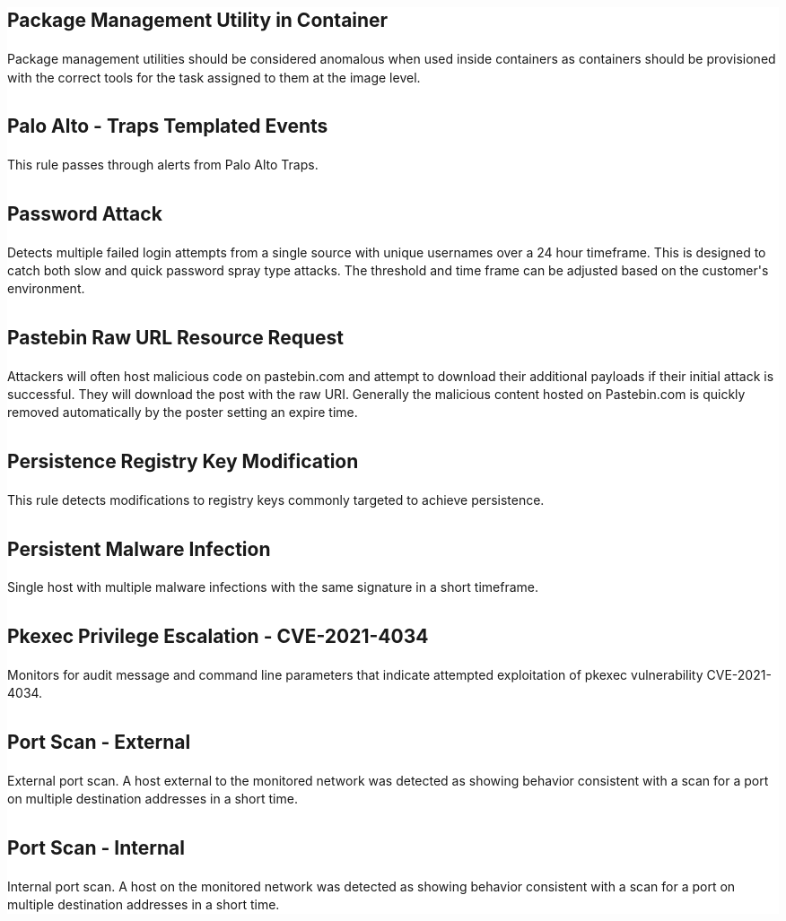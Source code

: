 ## Package Management Utility in Container

Package management utilities should be considered anomalous when used
inside containers as containers should be provisioned with the correct
tools for the task assigned to them at the image level.

## Palo Alto - Traps Templated Events

This rule passes through alerts from Palo Alto Traps.

## Password Attack

Detects multiple failed login attempts from a single source with unique
usernames over a 24 hour timeframe. This is designed to catch both slow
and quick password spray type attacks. The threshold and time frame can
be adjusted based on the customer's environment.

## Pastebin Raw URL Resource Request

Attackers will often host malicious code on pastebin.com and attempt to
download their additional payloads if their initial attack is
successful. They will download the post with the raw URI. Generally the
malicious content hosted on Pastebin.com is quickly removed
automatically by the poster setting an expire time.

## Persistence Registry Key Modification

This rule detects modifications to registry keys commonly targeted to
achieve persistence.

## Persistent Malware Infection

Single host with multiple malware infections with the same signature in
a short timeframe.

## Pkexec Privilege Escalation - CVE-2021-4034

Monitors for audit message and command line parameters that indicate
attempted exploitation of pkexec vulnerability CVE-2021-4034.

## Port Scan - External

External port scan. A host external to the monitored network was
detected as showing behavior consistent with a scan for a port on
multiple destination addresses in a short time.

## Port Scan - Internal

Internal port scan. A host on the monitored network was detected as
showing behavior consistent with a scan for a port on multiple
destination addresses in a short time.
